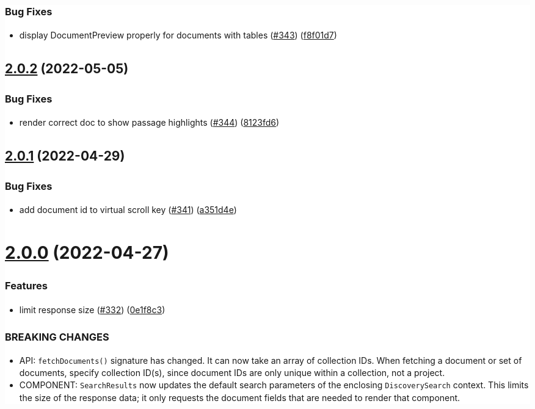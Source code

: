 
### Bug Fixes

* display DocumentPreview properly for documents with tables ([#343](https://github.com/watson-developer-cloud/discovery-components/issues/343)) ([f8f01d7](https://github.com/watson-developer-cloud/discovery-components/commit/f8f01d756de0cab4722690d7fd60bf7cf9b20b47))





## [2.0.2](https://github.com/watson-developer-cloud/discovery-components/compare/v2.0.1...v2.0.2) (2022-05-05)


### Bug Fixes

* render correct doc to show passage highlights ([#344](https://github.com/watson-developer-cloud/discovery-components/issues/344)) ([8123fd6](https://github.com/watson-developer-cloud/discovery-components/commit/8123fd6d6e2b1c570371351391fe59ed8d1f5f8f))





## [2.0.1](https://github.com/watson-developer-cloud/discovery-components/compare/v2.0.0...v2.0.1) (2022-04-29)


### Bug Fixes

* add document id to virtual scroll key ([#341](https://github.com/watson-developer-cloud/discovery-components/issues/341)) ([a351d4e](https://github.com/watson-developer-cloud/discovery-components/commit/a351d4e018aaf11aa664bf1be9db1b19bff9e98f))





# [2.0.0](https://github.com/watson-developer-cloud/discovery-components/compare/v2.0.0-beta.0...v2.0.0) (2022-04-27)

### Features

* limit response size ([#332](https://github.com/watson-developer-cloud/discovery-components/issues/332)) ([0e1f8c3](https://github.com/watson-developer-cloud/discovery-components/commit/0e1f8c351b4760e824596914fb98d7537c1179d6))


### BREAKING CHANGES

* API: `fetchDocuments()` signature has changed. It can now take an array of collection IDs. When fetching a document or set of documents, specify collection ID(s), since document IDs are only unique within a collection, not a project.
* COMPONENT: `SearchResults` now updates the default search parameters of the enclosing `DiscoverySearch` context. This limits the size of the response data; it only requests the document fields that are needed to render that component.
